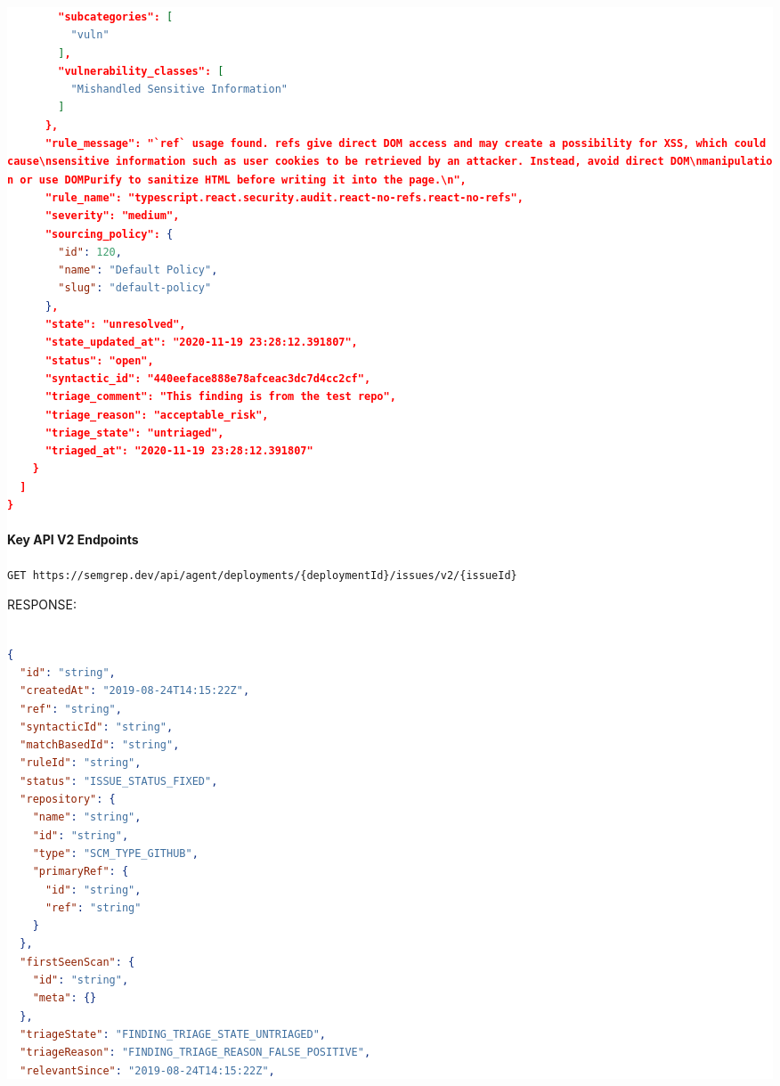 ```json
        "subcategories": [
          "vuln"
        ],
        "vulnerability_classes": [
          "Mishandled Sensitive Information"
        ]
      },
      "rule_message": "`ref` usage found. refs give direct DOM access and may create a possibility for XSS, which could cause\nsensitive information such as user cookies to be retrieved by an attacker. Instead, avoid direct DOM\nmanipulation or use DOMPurify to sanitize HTML before writing it into the page.\n",
      "rule_name": "typescript.react.security.audit.react-no-refs.react-no-refs",
      "severity": "medium",
      "sourcing_policy": {
        "id": 120,
        "name": "Default Policy",
        "slug": "default-policy"
      },
      "state": "unresolved",
      "state_updated_at": "2020-11-19 23:28:12.391807",
      "status": "open",
      "syntactic_id": "440eeface888e78afceac3dc7d4cc2cf",
      "triage_comment": "This finding is from the test repo",
      "triage_reason": "acceptable_risk",
      "triage_state": "untriaged",
      "triaged_at": "2020-11-19 23:28:12.391807"
    }
  ]
}
```


#### Key API V2 Endpoints
```
GET https://semgrep.dev/api/agent/deployments/{deploymentId}/issues/v2/{issueId} 
```

RESPONSE:
```json

{
  "id": "string",
  "createdAt": "2019-08-24T14:15:22Z",
  "ref": "string",
  "syntacticId": "string",
  "matchBasedId": "string",
  "ruleId": "string",
  "status": "ISSUE_STATUS_FIXED",
  "repository": {
    "name": "string",
    "id": "string",
    "type": "SCM_TYPE_GITHUB",
    "primaryRef": {
      "id": "string",
      "ref": "string"
    }
  },
  "firstSeenScan": {
    "id": "string",
    "meta": {}
  },
  "triageState": "FINDING_TRIAGE_STATE_UNTRIAGED",
  "triageReason": "FINDING_TRIAGE_REASON_FALSE_POSITIVE",
  "relevantSince": "2019-08-24T14:15:22Z",
```